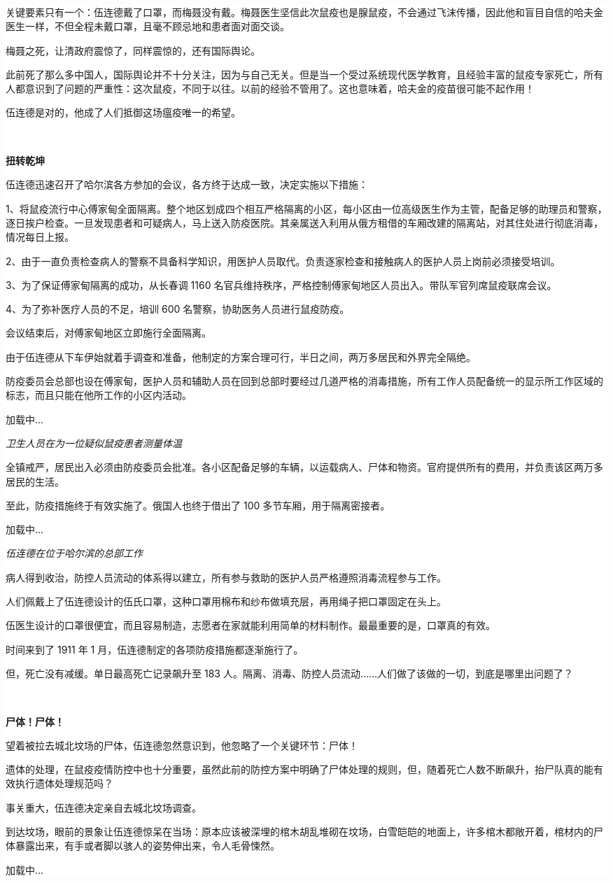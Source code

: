 关键要素只有一个：伍连德戴了口罩，而梅聂没有戴。梅聂医生坚信此次鼠疫也是腺鼠疫，不会通过飞沫传播，因此他和盲目自信的哈夫金医生一样，不但全程未戴口罩，且毫不顾忌地和患者面对面交谈。

梅聂之死，让清政府震惊了，同样震惊的，还有国际舆论。

此前死了那么多中国人，国际舆论并不十分关注，因为与自己无关。但是当一个受过系统现代医学教育，且经验丰富的鼠疫专家死亡，所有人都意识到了问题的严重性：这次鼠疫，不同于以往。以前的经验不管用了。这也意味着，哈夫金的疫苗很可能不起作用！

伍连德是对的，他成了人们抵御这场瘟疫唯一的希望。

 

**扭转乾坤**

伍连德迅速召开了哈尔滨各方参加的会议，各方终于达成一致，决定实施以下措施：

1、将鼠疫流行中心傅家甸全面隔离。整个地区划成四个相互严格隔离的小区，每小区由一位高级医生作为主管，配备足够的助理员和警察，逐日挨户检查。一旦发现患者和可疑病人，马上送入防疫医院。其亲属送入利用从俄方租借的车厢改建的隔离站，对其住处进行彻底消毒，情况每日上报。

2、由于一直负责检查病人的警察不具备科学知识，用医护人员取代。负责逐家检查和接触病人的医护人员上岗前必须接受培训。

3、为了保证傅家甸隔离的成功，从长春调 1160 名官兵维持秩序，严格控制傅家甸地区人员出入。带队军官列席鼠疫联席会议。

4、为了弥补医疗人员的不足，培训 600 名警察，协助医务人员进行鼠疫防疫。

会议结束后，对傅家甸地区立即施行全面隔离。

由于伍连德从下车伊始就着手调查和准备，他制定的方案合理可行，半日之间，两万多居民和外界完全隔绝。

防疫委员会总部也设在傅家甸，医护人员和辅助人员在回到总部时要经过几道严格的消毒措施，所有工作人员配备统一的显示所工作区域的标志，而且只能在他所工作的小区内活动。

加载中...

_卫生人员在为一位疑似鼠疫患者测量体温_

全镇戒严，居民出入必须由防疫委员会批准。各小区配备足够的车辆，以运载病人、尸体和物资。官府提供所有的费用，并负责该区两万多居民的生活。

至此，防疫措施终于有效实施了。俄国人也终于借出了 100 多节车厢，用于隔离密接者。

加载中...

_伍连德在位于哈尔滨的总部工作_

病人得到收治，防控人员流动的体系得以建立，所有参与救助的医护人员严格遵照消毒流程参与工作。

人们佩戴上了伍连德设计的伍氏口罩，这种口罩用棉布和纱布做填充层，再用绳子把口罩固定在头上。

伍医生设计的口罩很便宜，而且容易制造，志愿者在家就能利用简单的材料制作。最最重要的是，口罩真的有效。

时间来到了 1911 年 1 月，伍连德制定的各项防疫措施都逐渐施行了。

但，死亡没有减缓。单日最高死亡记录飙升至 183 人。隔离、消毒、防控人员流动……人们做了该做的一切，到底是哪里出问题了？

 

**尸体！尸体！**

望着被拉去城北坟场的尸体，伍连德忽然意识到，他忽略了一个关键环节：尸体！

遗体的处理，在鼠疫疫情防控中也十分重要，虽然此前的防控方案中明确了尸体处理的规则，但，随着死亡人数不断飙升，抬尸队真的能有效执行遗体处理规范吗？

事关重大，伍连德决定亲自去城北坟场调查。

到达坟场，眼前的景象让伍连德惊呆在当场：原本应该被深埋的棺木胡乱堆砌在坟场，白雪皑皑的地面上，许多棺木都敞开着，棺材内的尸体暴露出来，有手或者脚以骇人的姿势伸出来，令人毛骨悚然。

加载中...
